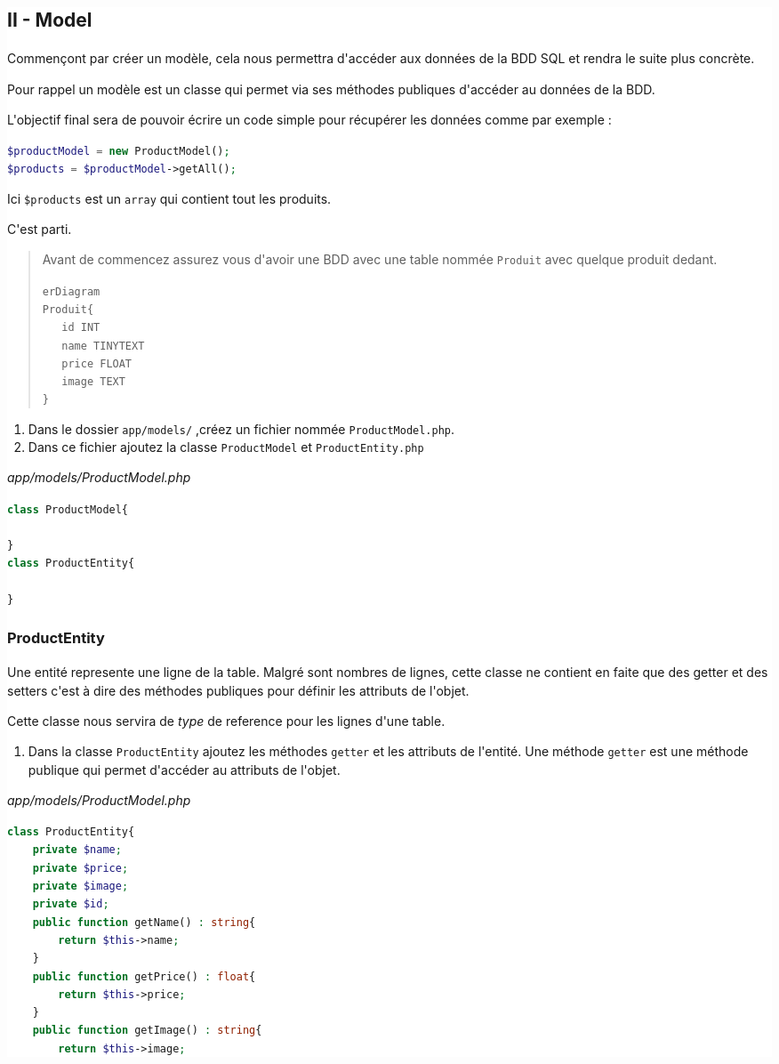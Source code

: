 ## II - Model
Commençont par créer un modèle, cela nous permettra d'accéder aux données de la BDD SQL et rendra le suite plus concrète.

Pour rappel un modèle est un classe qui permet via ses méthodes publiques d'accéder au données de la BDD.

L'objectif final sera de pouvoir écrire un code simple pour récupérer les données comme par exemple :
```php
$productModel = new ProductModel();
$products = $productModel->getAll();
```
Ici `$products` est un `array` qui contient tout les produits.

C'est parti.

> Avant de commencez assurez vous d'avoir une BDD avec une table nommée `Produit` avec quelque produit dedant.
>```mermaid
>erDiagram 
>Produit{
>    id INT
>    name TINYTEXT
>    price FLOAT
>    image TEXT
>}
>```

1. Dans le dossier `app/models/` ,créez un fichier nommée `ProductModel.php`.
2. Dans ce fichier ajoutez la classe `ProductModel` et `ProductEntity.php`

*app/models/ProductModel.php*
```php
class ProductModel{

}
class ProductEntity{

}
```

### ProductEntity
Une entité represente une ligne de la table. Malgré sont nombres de lignes, cette classe ne contient en faite que des getter et des setters c'est à dire des méthodes publiques pour définir les attributs de l'objet. 

Cette classe nous servira de *type* de reference pour les lignes d'une table.

1. Dans la classe `ProductEntity` ajoutez les méthodes `getter` et les attributs de l'entité. Une méthode `getter` est une méthode publique qui permet d'accéder au attributs de l'objet.

*app/models/ProductModel.php*
```php
class ProductEntity{
    private $name;
    private $price;
    private $image;
    private $id;
    public function getName() : string{
        return $this->name;
    }
    public function getPrice() : float{
        return $this->price;
    }
    public function getImage() : string{
        return $this->image;
```
